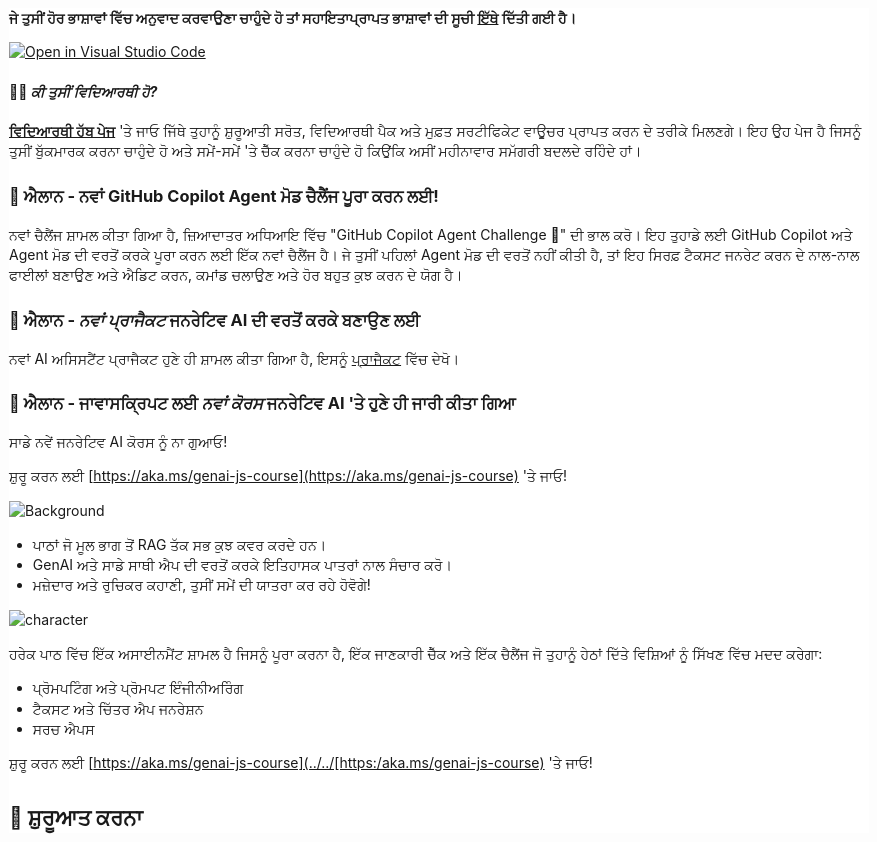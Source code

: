 
**ਜੇ ਤੁਸੀਂ ਹੋਰ ਭਾਸ਼ਾਵਾਂ ਵਿੱਚ ਅਨੁਵਾਦ ਕਰਵਾਉਣਾ ਚਾਹੁੰਦੇ ਹੋ ਤਾਂ ਸਹਾਇਤਾਪ੍ਰਾਪਤ ਭਾਸ਼ਾਵਾਂ ਦੀ ਸੂਚੀ [ਇੱਥੇ](https://github.com/Azure/co-op-translator/blob/main/getting_started/supported-languages.md) ਦਿੱਤੀ ਗਈ ਹੈ।**

[![Open in Visual Studio Code](https://img.shields.io/static/v1?logo=visualstudiocode&label=&message=Open%20in%20Visual%20Studio%20Code&labelColor=2c2c32&color=007acc&logoColor=007acc)](https://open.vscode.dev/microsoft/Web-Dev-For-Beginners)

#### 🧑‍🎓 _ਕੀ ਤੁਸੀਂ ਵਿਦਿਆਰਥੀ ਹੋ?_

[**ਵਿਦਿਆਰਥੀ ਹੱਬ ਪੇਜ**](https://docs.microsoft.com/learn/student-hub/?WT.mc_id=academic-77807-sagibbon) 'ਤੇ ਜਾਓ ਜਿੱਥੇ ਤੁਹਾਨੂੰ ਸ਼ੁਰੂਆਤੀ ਸਰੋਤ, ਵਿਦਿਆਰਥੀ ਪੈਕ ਅਤੇ ਮੁਫ਼ਤ ਸਰਟੀਫਿਕੇਟ ਵਾਊਚਰ ਪ੍ਰਾਪਤ ਕਰਨ ਦੇ ਤਰੀਕੇ ਮਿਲਣਗੇ। ਇਹ ਉਹ ਪੇਜ ਹੈ ਜਿਸਨੂੰ ਤੁਸੀਂ ਬੁੱਕਮਾਰਕ ਕਰਨਾ ਚਾਹੁੰਦੇ ਹੋ ਅਤੇ ਸਮੇਂ-ਸਮੇਂ 'ਤੇ ਚੈੱਕ ਕਰਨਾ ਚਾਹੁੰਦੇ ਹੋ ਕਿਉਂਕਿ ਅਸੀਂ ਮਹੀਨਾਵਾਰ ਸਮੱਗਰੀ ਬਦਲਦੇ ਰਹਿੰਦੇ ਹਾਂ।

### 📣 ਐਲਾਨ - ਨਵਾਂ GitHub Copilot Agent ਮੋਡ ਚੈਲੈਂਜ ਪੂਰਾ ਕਰਨ ਲਈ!

ਨਵਾਂ ਚੈਲੈਂਜ ਸ਼ਾਮਲ ਕੀਤਾ ਗਿਆ ਹੈ, ਜ਼ਿਆਦਾਤਰ ਅਧਿਆਇ ਵਿੱਚ "GitHub Copilot Agent Challenge 🚀" ਦੀ ਭਾਲ ਕਰੋ। ਇਹ ਤੁਹਾਡੇ ਲਈ GitHub Copilot ਅਤੇ Agent ਮੋਡ ਦੀ ਵਰਤੋਂ ਕਰਕੇ ਪੂਰਾ ਕਰਨ ਲਈ ਇੱਕ ਨਵਾਂ ਚੈਲੈਂਜ ਹੈ। ਜੇ ਤੁਸੀਂ ਪਹਿਲਾਂ Agent ਮੋਡ ਦੀ ਵਰਤੋਂ ਨਹੀਂ ਕੀਤੀ ਹੈ, ਤਾਂ ਇਹ ਸਿਰਫ਼ ਟੈਕਸਟ ਜਨਰੇਟ ਕਰਨ ਦੇ ਨਾਲ-ਨਾਲ ਫਾਈਲਾਂ ਬਣਾਉਣ ਅਤੇ ਐਡਿਟ ਕਰਨ, ਕਮਾਂਡ ਚਲਾਉਣ ਅਤੇ ਹੋਰ ਬਹੁਤ ਕੁਝ ਕਰਨ ਦੇ ਯੋਗ ਹੈ।

### 📣 ਐਲਾਨ - _ਨਵਾਂ ਪ੍ਰਾਜੈਕਟ_ ਜਨਰੇਟਿਵ AI ਦੀ ਵਰਤੋਂ ਕਰਕੇ ਬਣਾਉਣ ਲਈ

ਨਵਾਂ AI ਅਸਿਸਟੈਂਟ ਪ੍ਰਾਜੈਕਟ ਹੁਣੇ ਹੀ ਸ਼ਾਮਲ ਕੀਤਾ ਗਿਆ ਹੈ, ਇਸਨੂੰ [ਪ੍ਰਾਜੈਕਟ](./09-chat-project/README.md) ਵਿੱਚ ਦੇਖੋ।

### 📣 ਐਲਾਨ - ਜਾਵਾਸਕ੍ਰਿਪਟ ਲਈ _ਨਵਾਂ ਕੋਰਸ_ ਜਨਰੇਟਿਵ AI 'ਤੇ ਹੁਣੇ ਹੀ ਜਾਰੀ ਕੀਤਾ ਗਿਆ

ਸਾਡੇ ਨਵੇਂ ਜਨਰੇਟਿਵ AI ਕੋਰਸ ਨੂੰ ਨਾ ਗੁਆਓ!

ਸ਼ੁਰੂ ਕਰਨ ਲਈ [https://aka.ms/genai-js-course](https://aka.ms/genai-js-course) 'ਤੇ ਜਾਓ!

![Background](../../translated_images/background.148a8d43afde57303419a663f50daf586681bc2fabf833f66ef6954073983c66.pa.png)

- ਪਾਠਾਂ ਜੋ ਮੂਲ ਭਾਗ ਤੋਂ RAG ਤੱਕ ਸਭ ਕੁਝ ਕਵਰ ਕਰਦੇ ਹਨ।
- GenAI ਅਤੇ ਸਾਡੇ ਸਾਥੀ ਐਪ ਦੀ ਵਰਤੋਂ ਕਰਕੇ ਇਤਿਹਾਸਕ ਪਾਤਰਾਂ ਨਾਲ ਸੰਚਾਰ ਕਰੋ।
- ਮਜ਼ੇਦਾਰ ਅਤੇ ਰੁਚਿਕਰ ਕਹਾਣੀ, ਤੁਸੀਂ ਸਮੇਂ ਦੀ ਯਾਤਰਾ ਕਰ ਰਹੇ ਹੋਵੋਗੇ!

![character](../../translated_images/character.5c0dd8e067ffd693c16e2c5b7412ab075a2215ce31f998305639fa3a05e14fbe.pa.png)

ਹਰੇਕ ਪਾਠ ਵਿੱਚ ਇੱਕ ਅਸਾਈਨਮੈਂਟ ਸ਼ਾਮਲ ਹੈ ਜਿਸਨੂੰ ਪੂਰਾ ਕਰਨਾ ਹੈ, ਇੱਕ ਜਾਣਕਾਰੀ ਚੈੱਕ ਅਤੇ ਇੱਕ ਚੈਲੈਂਜ ਜੋ ਤੁਹਾਨੂੰ ਹੇਠਾਂ ਦਿੱਤੇ ਵਿਸ਼ਿਆਂ ਨੂੰ ਸਿੱਖਣ ਵਿੱਚ ਮਦਦ ਕਰੇਗਾ:
- ਪ੍ਰੋਮਪਟਿੰਗ ਅਤੇ ਪ੍ਰੋਮਪਟ ਇੰਜੀਨੀਅਰਿੰਗ
- ਟੈਕਸਟ ਅਤੇ ਚਿੱਤਰ ਐਪ ਜਨਰੇਸ਼ਨ
- ਸਰਚ ਐਪਸ

ਸ਼ੁਰੂ ਕਰਨ ਲਈ [https://aka.ms/genai-js-course](../../[https:/aka.ms/genai-js-course) 'ਤੇ ਜਾਓ!



## 🌱 ਸ਼ੁਰੂਆਤ ਕਰਨਾ
